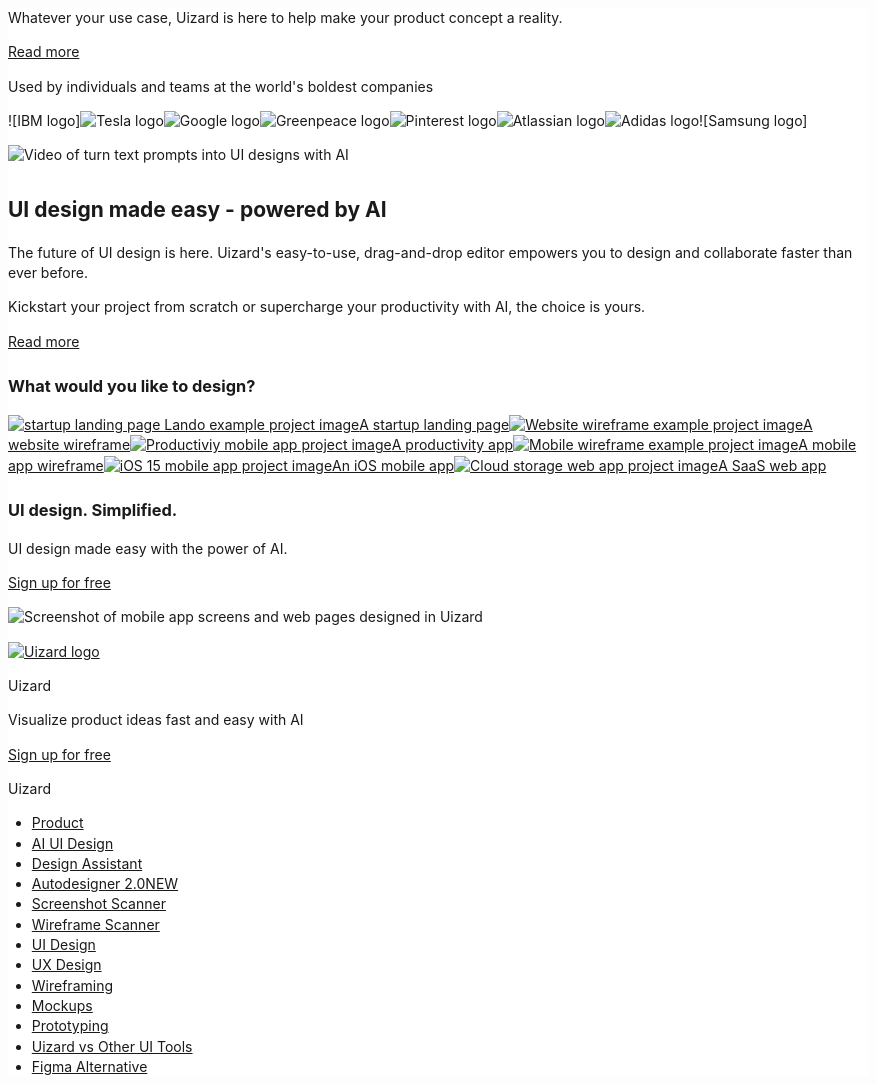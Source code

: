 Whatever your use case, Uizard is here to help make your product concept a reality.

[Read more](/solutions/startup-founders/)

Used by individuals and teams at the world's boldest companies

![IBM logo]![Tesla logo](/static/logo-tesla-b9ffc55530c71ef00e68b9ad58af6073.png)![Google logo](/static/logo-google-9f463ca1bf11bc70eb56f36428b0a578.png)![Greenpeace logo](/static/logo-greenpeace-c06ec33ab1cc4d2b441c1e109eb750d9.png)![Pinterest logo](/static/logo-pinterest-f30425e8e28313f85ac44930d54578c3.png)![Atlassian logo](/static/logo-atlassian-77718aff5f0af4d4070864cf9993198f.png)![Adidas logo](/static/logo-adidas-b15aed3a861c43bb8e2f04ffdaaf7d14.png)![Samsung logo]

![Video of turn text prompts into UI designs with AI](/static/715cb9e785c74c1118a10f7d05897a9e/0s.jpg)

## UI design made easy - powered by AI

The future of UI design is here. Uizard's easy-to-use, drag-and-drop editor empowers you to design and collaborate faster than ever before.

Kickstart your project from scratch or supercharge your productivity with AI, the choice is yours.

[Read more](/ai-design/)

### What would you like to design?

[![startup landing page Lando example project image](/static/lando_cover-c49148f309230c424aaea62b338f0b5d.png)A startup landing page](https://uizard.io/templates/website-templates/startup-landing-page/)[![Website wireframe example project image](/static/web_wireframe_cover-d5d4912fd399c47b8a81b1966ab856b3.png)A website wireframe](https://uizard.io/templates/website-templates/website-wireframe/)[![Productiviy mobile app project image](/static/productivity_app_cover-739bf3876c539aea5b38f1438c0d705c.png)A productivity app](https://uizard.io/templates/mobile-app-templates/productivity-mobile-app/)[![Mobile wireframe example project image](/static/mobile_wireframe_cover-731868eaddeb845075f27a72c12a88ea.png)A mobile app wireframe](https://uizard.io/templates/mobile-app-templates/mobile-app-wireframe/)[![iOS 15 mobile app project image](/static/ios15_cover-f5b7b8bf2018ac66ccf67b0cd613ef75.png)An iOS mobile app](https://uizard.io/templates/mobile-app-templates/ios-mobile-app/)[![Cloud storage web app project image](/static/cloud-sharing-web-app-cover-deea5d25e75c44f560ebb21add40ba53.png)A SaaS web app](https://uizard.io/templates/web-app-templates/cloud-storage-web-app/)

### UI design. Simplified.

UI design made easy with the power of AI.

[Sign up for free](https://app.uizard.io/sign-up/)

![Screenshot of mobile app screens and web pages designed in Uizard](/static/shoutout-image-a-b7da030efb79ca33e0f1791d0bd8c2f8.png)

[![Uizard logo](/static/uizard-logo-icon-embossed-light-mode-1e432f6090148e645236f9f3ad44d69d.png)](/)

Uizard

Visualize product ideas fast and easy with AI

[Sign up for free](https://app.uizard.io/sign-up/)

Uizard

  * [Product](/product/)
  * [AI UI Design](/ai-design/)
  * [Design Assistant](/design-assistant/)
  * [Autodesigner 2.0NEW](/autodesigner/)
  * [Screenshot Scanner](/screenshot-scanner/)
  * [Wireframe Scanner](/wireframe-scanner/)
  * [UI Design](/ui-design/)
  * [UX Design](/ux-design/)
  * [Wireframing](/wireframing/)
  * [Mockups](/mockups/)
  * [Prototyping](/prototyping/)
  * [Uizard vs Other UI Tools](/uizard-vs-design-tools/)
  * [Figma Alternative](/figma-alternative/)
